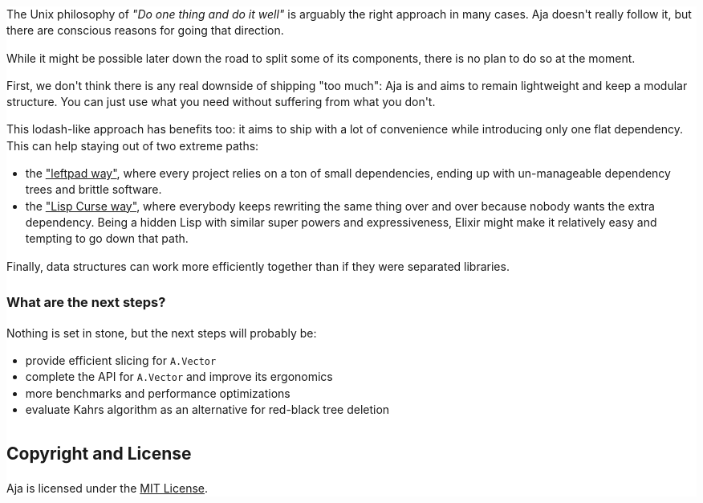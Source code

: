 The Unix philosophy of *"Do one thing and do it well"* is arguably the right approach in many cases.
Aja doesn't really follow it, but there are conscious reasons for going that direction.

While it might be possible later down the road to split some of its components, there is no plan to do so
at the moment.

First, we don't think there is any real downside of shipping "too much": Aja is and aims to remain
lightweight and keep a modular structure.
You can just use what you need without suffering from what you don't.

This lodash-like approach has benefits too: it aims to ship with a lot of convenience while introducing only
one flat dependency. This can help staying out of two extreme paths:

- the ["leftpad way"](https://www.theregister.com/2016/03/23/npm_left_pad_chaos/), where every project relies on
  a ton of small dependencies, ending up with un-manageable dependency trees and brittle software.
- the ["Lisp Curse way"](http://winestockwebdesign.com/Essays/Lisp_Curse.html), where everybody keeps rewriting
  the same thing over and over because nobody wants the extra dependency. Being a hidden Lisp with similar
  super powers and expressiveness, Elixir might make it relatively easy and tempting to go down that path.

Finally, data structures can work more efficiently together than if they were separated libraries.

### What are the next steps?

Nothing is set in stone, but the next steps will probably be:
- provide efficient slicing for `A.Vector`
- complete the API for `A.Vector` and improve its ergonomics
- more benchmarks and performance optimizations
- evaluate Kahrs algorithm as an alternative for red-black tree deletion

## Copyright and License

Aja is licensed under the [MIT License](LICENSE.md).
